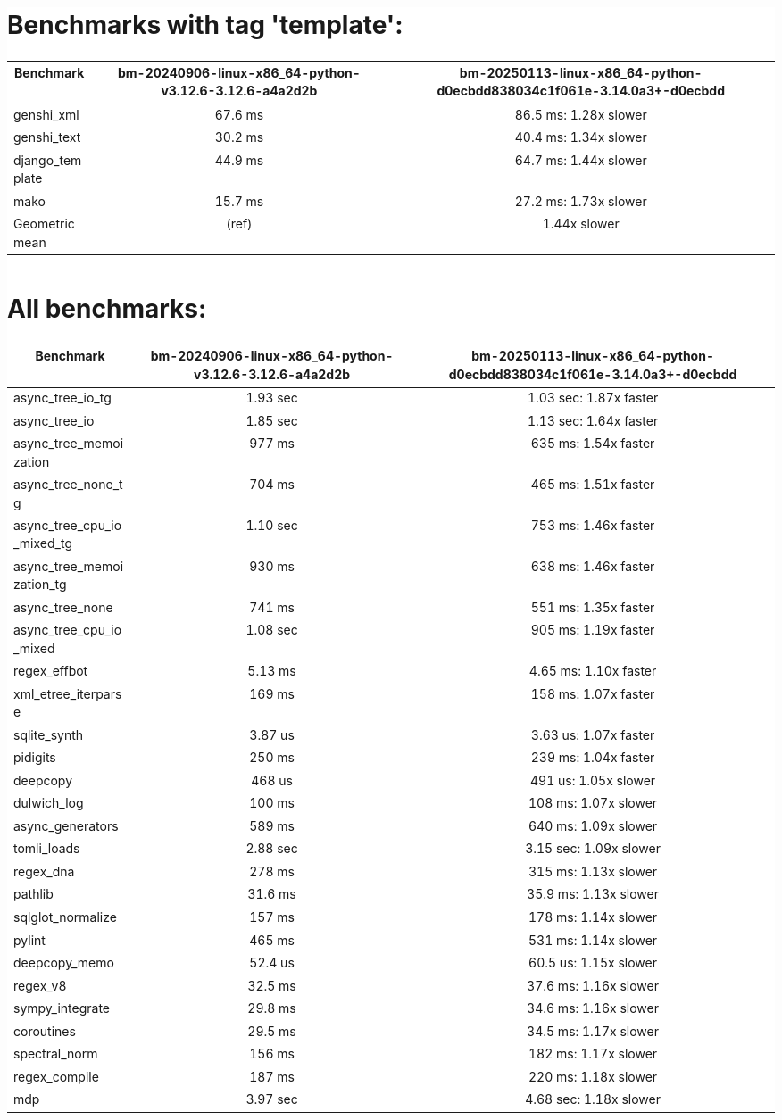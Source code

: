 Benchmarks with tag 'template':
===============================

| Benchmark       | bm-20240906-linux-x86_64-python-v3.12.6-3.12.6-a4a2d2b | bm-20250113-linux-x86_64-python-d0ecbdd838034c1f061e-3.14.0a3+-d0ecbdd |
|-----------------|:------------------------------------------------------:|:----------------------------------------------------------------------:|
| genshi_xml      | 67.6 ms                                                | 86.5 ms: 1.28x slower                                                  |
| genshi_text     | 30.2 ms                                                | 40.4 ms: 1.34x slower                                                  |
| django_template | 44.9 ms                                                | 64.7 ms: 1.44x slower                                                  |
| mako            | 15.7 ms                                                | 27.2 ms: 1.73x slower                                                  |
| Geometric mean  | (ref)                                                  | 1.44x slower                                                           |

All benchmarks:
===============

| Benchmark                  | bm-20240906-linux-x86_64-python-v3.12.6-3.12.6-a4a2d2b | bm-20250113-linux-x86_64-python-d0ecbdd838034c1f061e-3.14.0a3+-d0ecbdd |
|----------------------------|:------------------------------------------------------:|:----------------------------------------------------------------------:|
| async_tree_io_tg           | 1.93 sec                                               | 1.03 sec: 1.87x faster                                                 |
| async_tree_io              | 1.85 sec                                               | 1.13 sec: 1.64x faster                                                 |
| async_tree_memoization     | 977 ms                                                 | 635 ms: 1.54x faster                                                   |
| async_tree_none_tg         | 704 ms                                                 | 465 ms: 1.51x faster                                                   |
| async_tree_cpu_io_mixed_tg | 1.10 sec                                               | 753 ms: 1.46x faster                                                   |
| async_tree_memoization_tg  | 930 ms                                                 | 638 ms: 1.46x faster                                                   |
| async_tree_none            | 741 ms                                                 | 551 ms: 1.35x faster                                                   |
| async_tree_cpu_io_mixed    | 1.08 sec                                               | 905 ms: 1.19x faster                                                   |
| regex_effbot               | 5.13 ms                                                | 4.65 ms: 1.10x faster                                                  |
| xml_etree_iterparse        | 169 ms                                                 | 158 ms: 1.07x faster                                                   |
| sqlite_synth               | 3.87 us                                                | 3.63 us: 1.07x faster                                                  |
| pidigits                   | 250 ms                                                 | 239 ms: 1.04x faster                                                   |
| deepcopy                   | 468 us                                                 | 491 us: 1.05x slower                                                   |
| dulwich_log                | 100 ms                                                 | 108 ms: 1.07x slower                                                   |
| async_generators           | 589 ms                                                 | 640 ms: 1.09x slower                                                   |
| tomli_loads                | 2.88 sec                                               | 3.15 sec: 1.09x slower                                                 |
| regex_dna                  | 278 ms                                                 | 315 ms: 1.13x slower                                                   |
| pathlib                    | 31.6 ms                                                | 35.9 ms: 1.13x slower                                                  |
| sqlglot_normalize          | 157 ms                                                 | 178 ms: 1.14x slower                                                   |
| pylint                     | 465 ms                                                 | 531 ms: 1.14x slower                                                   |
| deepcopy_memo              | 52.4 us                                                | 60.5 us: 1.15x slower                                                  |
| regex_v8                   | 32.5 ms                                                | 37.6 ms: 1.16x slower                                                  |
| sympy_integrate            | 29.8 ms                                                | 34.6 ms: 1.16x slower                                                  |
| coroutines                 | 29.5 ms                                                | 34.5 ms: 1.17x slower                                                  |
| spectral_norm              | 156 ms                                                 | 182 ms: 1.17x slower                                                   |
| regex_compile              | 187 ms                                                 | 220 ms: 1.18x slower                                                   |
| mdp                        | 3.97 sec                                               | 4.68 sec: 1.18x slower                                                 |